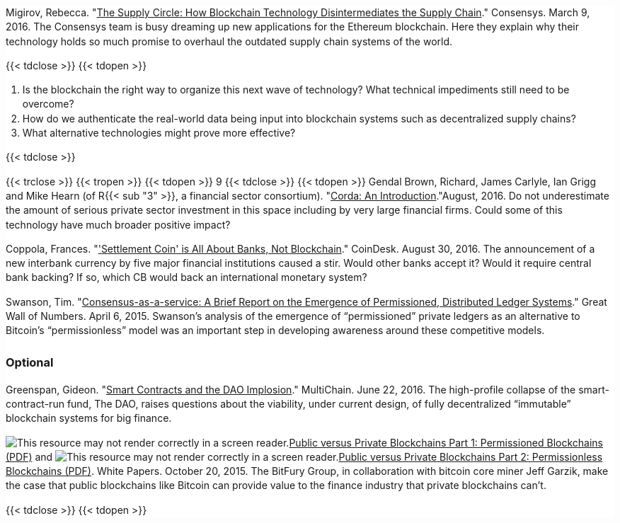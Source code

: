 Migirov, Rebecca. "[The Supply Circle: How Blockchain Technology Disintermediates the Supply Chain](https://medium.com/%40ConsenSys/the-supply-circle-how-blockchain-technology-disintermediates-the-supply-chain-6a19f61f8f35#.xlu6o283g)." Consensys. March 9, 2016. The Consensys team is busy dreaming up new applications for the Ethereum blockchain. Here they explain why their technology holds so much promise to overhaul the outdated supply chain systems of the world.


{{< tdclose >}}
{{< tdopen >}}


1.  Is the blockchain the right way to organize this next wave of technology? What technical impediments still need to be overcome?
2.  How do we authenticate the real-world data being input into blockchain systems such as decentralized supply chains?
3.  What alternative technologies might prove more effective?


{{< tdclose >}}

{{< trclose >}}
{{< tropen >}}
{{< tdopen >}}
9
{{< tdclose >}}
{{< tdopen >}}
Gendal Brown, Richard, James Carlyle, Ian Grigg and Mike Hearn (of R{{< sub "3" >}}, a financial sector consortium). "[Corda: An Introduction](http://financialcryptography.com/mt/archives/001597.html)."August, 2016. Do not underestimate the amount of serious private sector investment in this space including by very large financial firms. Could some of this technology have much broader positive impact?

Coppola, Frances. "['Settlement Coin' is All About Banks, Not Blockchain](http://www.coindesk.com/utilities-settlement-all-about-banks-not-blockchain/)." CoinDesk. August 30, 2016. The announcement of a new interbank currency by five major financial institutions caused a stir. Would other banks accept it? Would it require central bank backing? If so, which CB would back an international monetary system?

Swanson, Tim. "[Consensus-as-a-service: A Brief Report on the Emergence of Permissioned, Distributed Ledger Systems](http://www.ofnumbers.com/2015/04/06/consensus-as-a-service-a-brief-report-on-the-emergence-of-permissioned-distributed-ledger-systems/)." Great Wall of Numbers. April 6, 2015. Swanson’s analysis of the emergence of “permissioned” private ledgers as an alternative to Bitcoin’s “permissionless” model was an important step in developing awareness around these competitive models.

### Optional

Greenspan, Gideon. "[Smart Contracts and the DAO Implosion](http://www.multichain.com/blog/2016/06/smart-contracts-the-dao-implosion/)." MultiChain. June 22, 2016. The high-profile collapse of the smart- contract-run fund, The DAO, raises questions about the viability, under current design, of fully decentralized “immutable” blockchain systems for big finance.

![This resource may not render correctly in a screen reader.](/images/inacessible.gif)[Public versus Private Blockchains Part 1: Permissioned Blockchains (PDF)](http://bitfury.com/content/5-white-papers-research/public-vs-private-pt1-1.pdf) and ![This resource may not render correctly in a screen reader.](/images/inacessible.gif)[Public versus Private Blockchains Part 2: Permissionless Blockchains (PDF)](http://bitfury.com/content/5-white-papers-research/public-vs-private-pt2-1.pdf). White Papers. October 20, 2015. The BitFury Group, in collaboration with bitcoin core miner Jeff Garzik, make the case that public blockchains like Bitcoin can provide value to the finance industry that private blockchains can’t.


{{< tdclose >}}
{{< tdopen >}}
